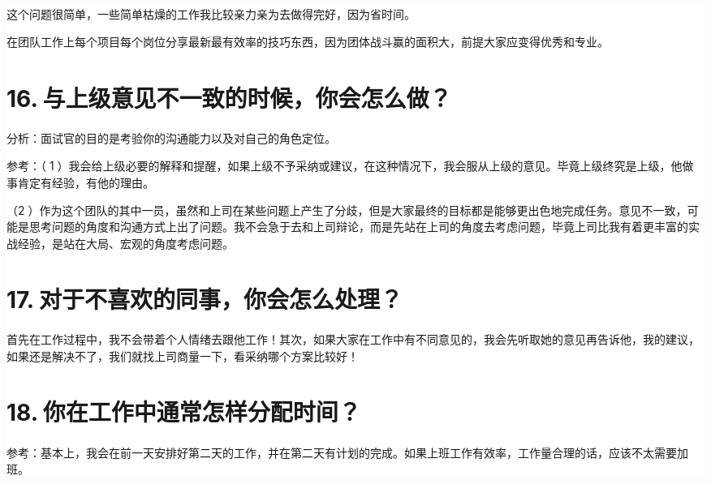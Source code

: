 这个问题很简单，一些简单枯燥的工作我比较亲力亲为去做得完好，因为省时间。

在团队工作上每个项目每个岗位分享最新最有效率的技巧东西，因为团体战斗赢的面积大，前提大家应变得优秀和专业。

# **16.** **与上级意见不一致的时候，你会怎么做？**

分析：面试官的目的是考验你的沟通能力以及对自己的角色定位。

参考：（ 1 ）我会给上级必要的解释和提醒，如果上级不予采纳或建议，在这种情况下，我会服从上级的意见。毕竟上级终究是上级，他做事肯定有经验，有他的理由。

（2 ）作为这个团队的其中一员，虽然和上司在某些问题上产生了分歧，但是大家最终的目标都是能够更出色地完成任务。意见不一致，可能是思考问题的角度和沟通方式上出了问题。我不会急于去和上司辩论，而是先站在上司的角度去考虑问题，毕竟上司比我有着更丰富的实战经验，是站在大局、宏观的角度考虑问题。

# **17.** **对于不喜欢的同事，你会怎么处理？**

首先在工作过程中，我不会带着个人情绪去跟他工作！其次，如果大家在工作中有不同意见的，我会先听取她的意见再告诉他，我的建议，如果还是解决不了，我们就找上司商量一下，看采纳哪个方案比较好！

# **18.** **你在工作中通常怎样分配时间？**

参考：基本上，我会在前一天安排好第二天的工作，并在第二天有计划的完成。如果上班工作有效率，工作量合理的话，应该不太需要加班。